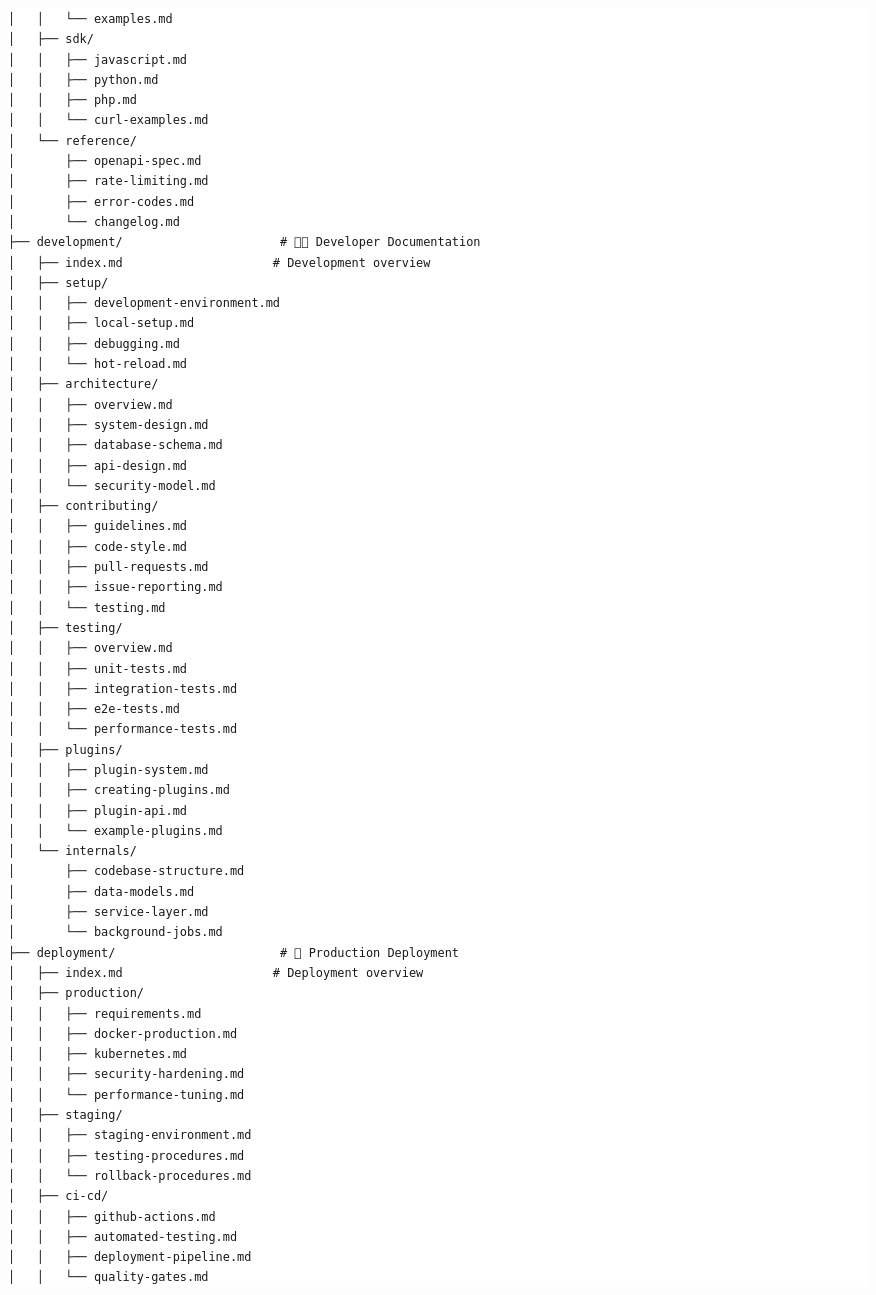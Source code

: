 ```
│   │   └── examples.md
│   ├── sdk/
│   │   ├── javascript.md
│   │   ├── python.md
│   │   ├── php.md
│   │   └── curl-examples.md
│   └── reference/
│       ├── openapi-spec.md
│       ├── rate-limiting.md
│       ├── error-codes.md
│       └── changelog.md
├── development/                      # 👨‍💻 Developer Documentation
│   ├── index.md                     # Development overview
│   ├── setup/
│   │   ├── development-environment.md
│   │   ├── local-setup.md
│   │   ├── debugging.md
│   │   └── hot-reload.md
│   ├── architecture/
│   │   ├── overview.md
│   │   ├── system-design.md
│   │   ├── database-schema.md
│   │   ├── api-design.md
│   │   └── security-model.md
│   ├── contributing/
│   │   ├── guidelines.md
│   │   ├── code-style.md
│   │   ├── pull-requests.md
│   │   ├── issue-reporting.md
│   │   └── testing.md
│   ├── testing/
│   │   ├── overview.md
│   │   ├── unit-tests.md
│   │   ├── integration-tests.md
│   │   ├── e2e-tests.md
│   │   └── performance-tests.md
│   ├── plugins/
│   │   ├── plugin-system.md
│   │   ├── creating-plugins.md
│   │   ├── plugin-api.md
│   │   └── example-plugins.md
│   └── internals/
│       ├── codebase-structure.md
│       ├── data-models.md
│       ├── service-layer.md
│       └── background-jobs.md
├── deployment/                       # 🚀 Production Deployment
│   ├── index.md                     # Deployment overview
│   ├── production/
│   │   ├── requirements.md
│   │   ├── docker-production.md
│   │   ├── kubernetes.md
│   │   ├── security-hardening.md
│   │   └── performance-tuning.md
│   ├── staging/
│   │   ├── staging-environment.md
│   │   ├── testing-procedures.md
│   │   └── rollback-procedures.md
│   ├── ci-cd/
│   │   ├── github-actions.md
│   │   ├── automated-testing.md
│   │   ├── deployment-pipeline.md
│   │   └── quality-gates.md
```